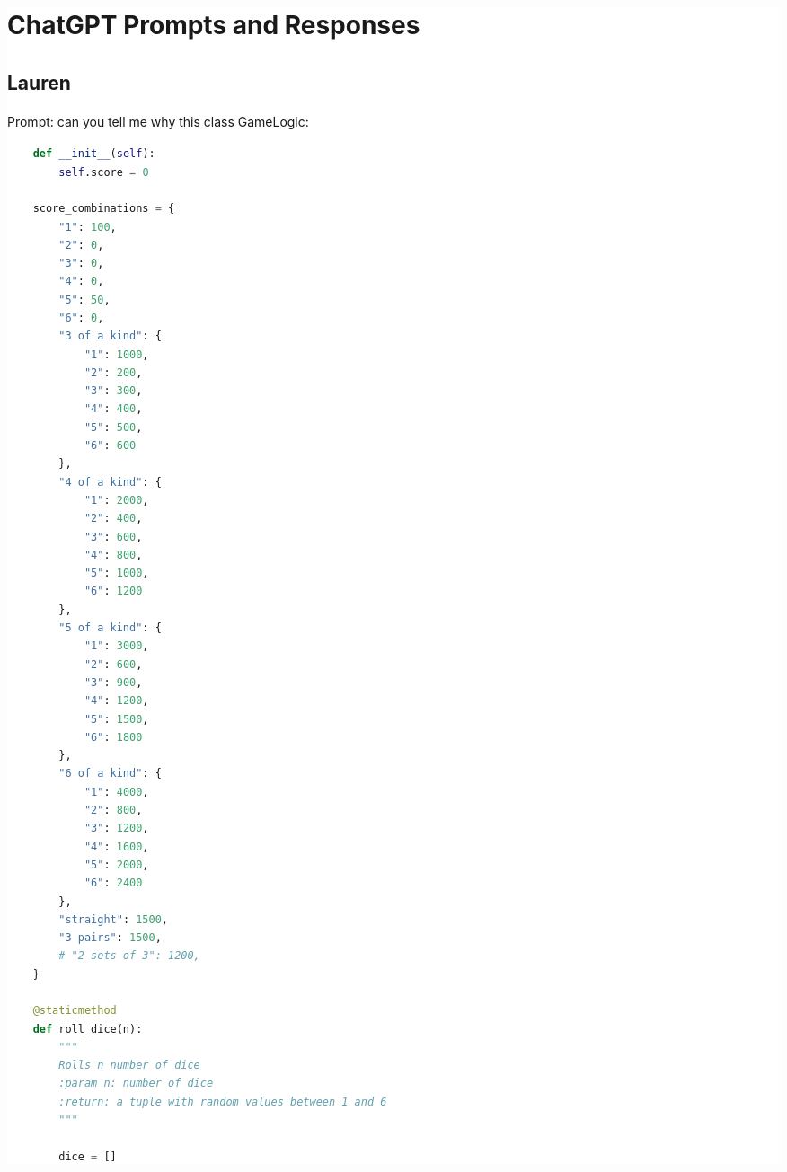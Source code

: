 # ChatGPT Prompts and Responses

## Lauren

Prompt: can you tell me why this class GameLogic:
```python
    def __init__(self):
        self.score = 0

    score_combinations = {
        "1": 100,
        "2": 0,
        "3": 0,
        "4": 0,
        "5": 50,
        "6": 0,
        "3 of a kind": {
            "1": 1000,
            "2": 200,
            "3": 300,
            "4": 400,
            "5": 500,
            "6": 600
        },
        "4 of a kind": {
            "1": 2000,
            "2": 400,
            "3": 600,
            "4": 800,
            "5": 1000,
            "6": 1200
        },
        "5 of a kind": {
            "1": 3000,
            "2": 600,
            "3": 900,
            "4": 1200,
            "5": 1500,
            "6": 1800
        },
        "6 of a kind": {
            "1": 4000,
            "2": 800,
            "3": 1200,
            "4": 1600,
            "5": 2000,
            "6": 2400
        },
        "straight": 1500,
        "3 pairs": 1500,
        # "2 sets of 3": 1200,
    }

    @staticmethod
    def roll_dice(n):
        """
        Rolls n number of dice
        :param n: number of dice
        :return: a tuple with random values between 1 and 6
        """

        dice = []
```